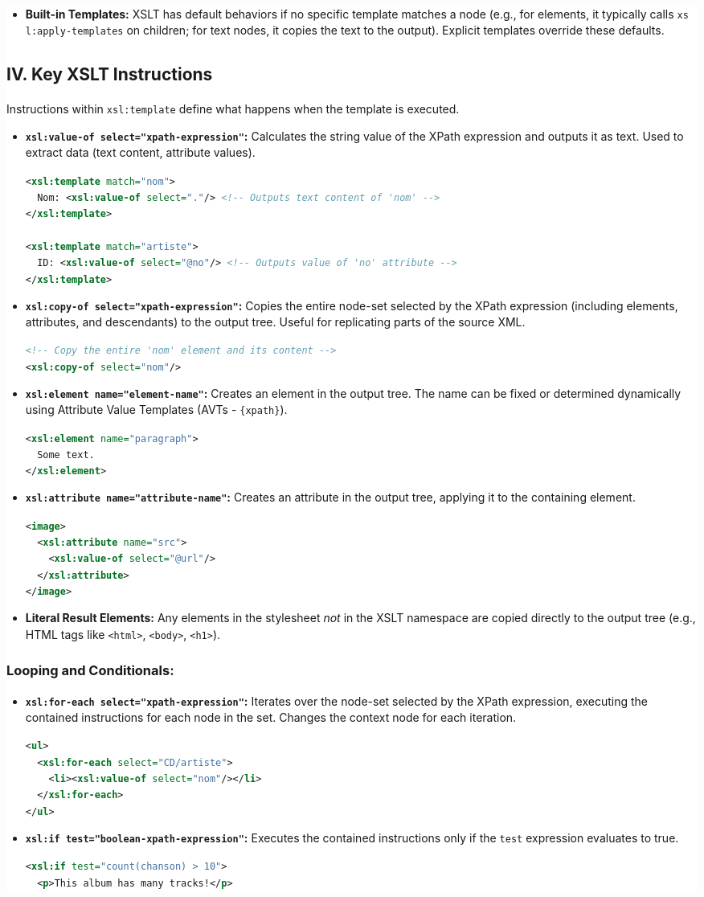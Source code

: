 *   **Built-in Templates:** XSLT has default behaviors if no specific template matches a node (e.g., for elements, it typically calls `xsl:apply-templates` on children; for text nodes, it copies the text to the output). Explicit templates override these defaults.

## IV. Key XSLT Instructions

Instructions within `xsl:template` define what happens when the template is executed.

*   **`xsl:value-of select="xpath-expression"`:** Calculates the string value of the XPath expression and outputs it as text. Used to extract data (text content, attribute values).
    ```xml
    <xsl:template match="nom">
      Nom: <xsl:value-of select="."/> <!-- Outputs text content of 'nom' -->
    </xsl:template>

    <xsl:template match="artiste">
      ID: <xsl:value-of select="@no"/> <!-- Outputs value of 'no' attribute -->
    </xsl:template>
    ```

*   **`xsl:copy-of select="xpath-expression"`:** Copies the entire node-set selected by the XPath expression (including elements, attributes, and descendants) to the output tree. Useful for replicating parts of the source XML.
    ```xml
    <!-- Copy the entire 'nom' element and its content -->
    <xsl:copy-of select="nom"/>
    ```

*   **`xsl:element name="element-name"`:** Creates an element in the output tree. The name can be fixed or determined dynamically using Attribute Value Templates (AVTs - `{xpath}`).
    ```xml
    <xsl:element name="paragraph">
      Some text.
    </xsl:element>
    ```

*   **`xsl:attribute name="attribute-name"`:** Creates an attribute in the output tree, applying it to the containing element.
    ```xml
    <image>
      <xsl:attribute name="src">
        <xsl:value-of select="@url"/>
      </xsl:attribute>
    </image>
    ```

*   **Literal Result Elements:** Any elements in the stylesheet *not* in the XSLT namespace are copied directly to the output tree (e.g., HTML tags like `<html>`, `<body>`, `<h1>`).

### Looping and Conditionals:

*   **`xsl:for-each select="xpath-expression"`:** Iterates over the node-set selected by the XPath expression, executing the contained instructions for each node in the set. Changes the context node for each iteration.
    ```xml
    <ul>
      <xsl:for-each select="CD/artiste">
        <li><xsl:value-of select="nom"/></li>
      </xsl:for-each>
    </ul>
    ```
*   **`xsl:if test="boolean-xpath-expression"`:** Executes the contained instructions only if the `test` expression evaluates to true.
    ```xml
    <xsl:if test="count(chanson) > 10">
      <p>This album has many tracks!</p>